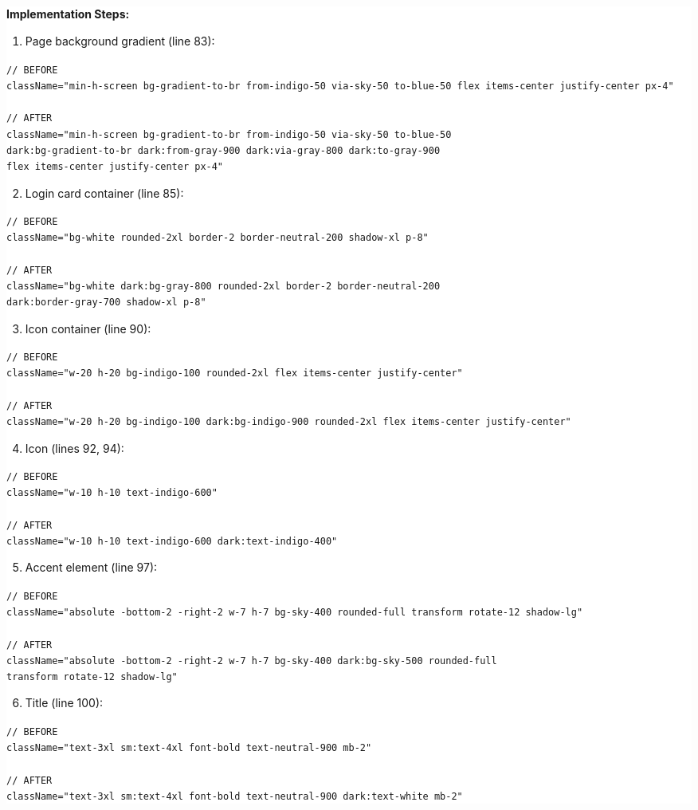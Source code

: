 **Implementation Steps:**

1. Page background gradient (line 83):
```tsx
// BEFORE
className="min-h-screen bg-gradient-to-br from-indigo-50 via-sky-50 to-blue-50 flex items-center justify-center px-4"

// AFTER
className="min-h-screen bg-gradient-to-br from-indigo-50 via-sky-50 to-blue-50
dark:bg-gradient-to-br dark:from-gray-900 dark:via-gray-800 dark:to-gray-900
flex items-center justify-center px-4"
```

2. Login card container (line 85):
```tsx
// BEFORE
className="bg-white rounded-2xl border-2 border-neutral-200 shadow-xl p-8"

// AFTER
className="bg-white dark:bg-gray-800 rounded-2xl border-2 border-neutral-200
dark:border-gray-700 shadow-xl p-8"
```

3. Icon container (line 90):
```tsx
// BEFORE
className="w-20 h-20 bg-indigo-100 rounded-2xl flex items-center justify-center"

// AFTER
className="w-20 h-20 bg-indigo-100 dark:bg-indigo-900 rounded-2xl flex items-center justify-center"
```

4. Icon (lines 92, 94):
```tsx
// BEFORE
className="w-10 h-10 text-indigo-600"

// AFTER
className="w-10 h-10 text-indigo-600 dark:text-indigo-400"
```

5. Accent element (line 97):
```tsx
// BEFORE
className="absolute -bottom-2 -right-2 w-7 h-7 bg-sky-400 rounded-full transform rotate-12 shadow-lg"

// AFTER
className="absolute -bottom-2 -right-2 w-7 h-7 bg-sky-400 dark:bg-sky-500 rounded-full
transform rotate-12 shadow-lg"
```

6. Title (line 100):
```tsx
// BEFORE
className="text-3xl sm:text-4xl font-bold text-neutral-900 mb-2"

// AFTER
className="text-3xl sm:text-4xl font-bold text-neutral-900 dark:text-white mb-2"
```
